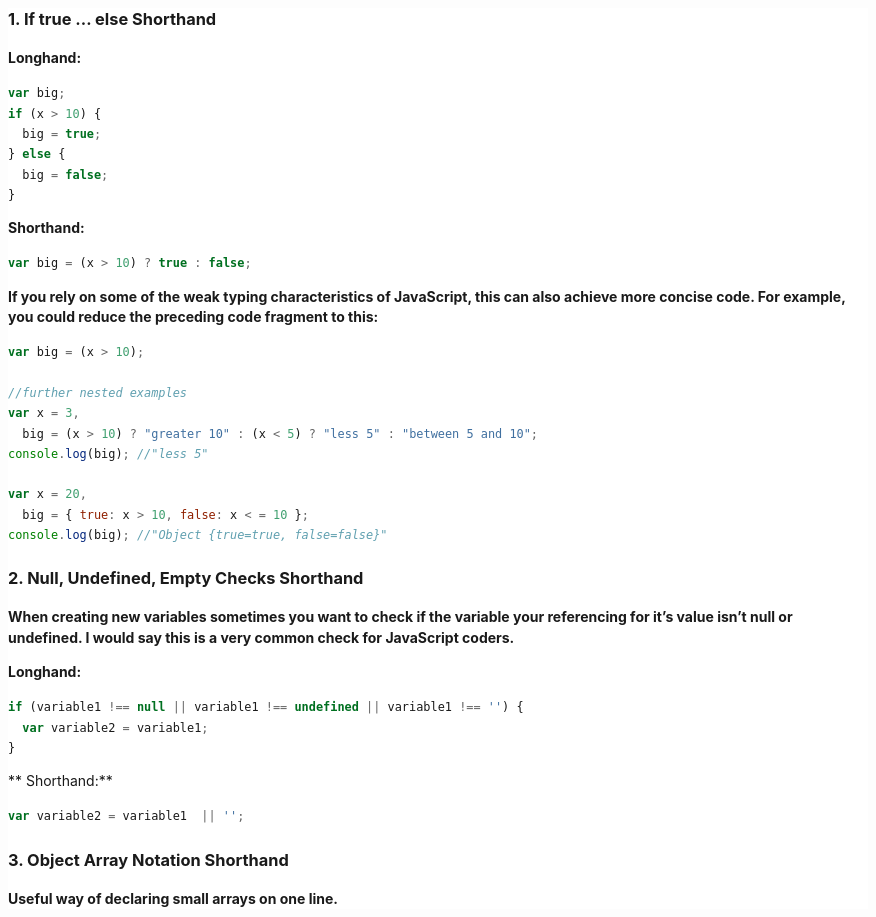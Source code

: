 ### 1. If true … else Shorthand

**Longhand:**

```javascript
var big;
if (x > 10) {
  big = true;
} else {
  big = false;
}
```

**Shorthand:**

```javascript
var big = (x > 10) ? true : false;
```

**If you rely on some of the weak typing characteristics of JavaScript, this can also achieve more concise code. For example, you could reduce the preceding code fragment to this:**

```javascript
var big = (x > 10);

//further nested examples
var x = 3,
  big = (x > 10) ? "greater 10" : (x < 5) ? "less 5" : "between 5 and 10";
console.log(big); //"less 5"

var x = 20,
  big = { true: x > 10, false: x < = 10 };
console.log(big); //"Object {true=true, false=false}"
```

### 2. Null, Undefined, Empty Checks Shorthand

**When creating new variables sometimes you want to check if the variable your referencing for it’s value isn’t null or undefined. I would say this is a very common check for JavaScript coders.**

**Longhand:**

```javascript
if (variable1 !== null || variable1 !== undefined || variable1 !== '') {
  var variable2 = variable1;
}
```

** Shorthand:**

```javascript
var variable2 = variable1  || '';
```

### 3. Object Array Notation Shorthand

**Useful way of declaring small arrays on one line.**
